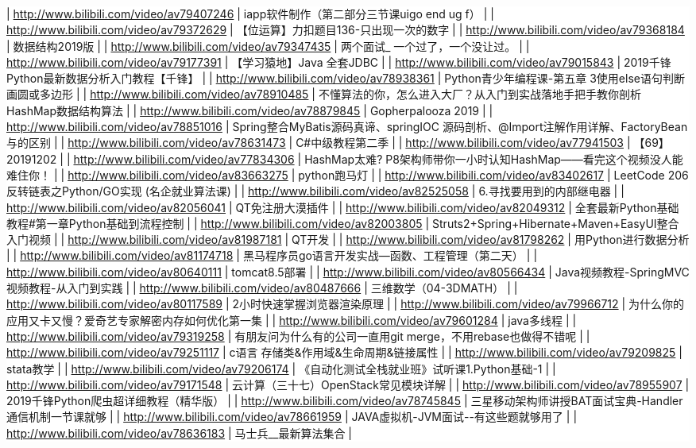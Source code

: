 | http://www.bilibili.com/video/av79407246 | iapp软件制作（第二部分三节课uigo end ug f）                                                             |
| http://www.bilibili.com/video/av79372629 | 【位运算】力扣题目136-只出现一次的数字                                                                      |
| http://www.bilibili.com/video/av79368184 | 数据结构2019版                                                                                  |
| http://www.bilibili.com/video/av79347435 | 两个面试_ 一个过了，一个没让过。                                                                          |
| http://www.bilibili.com/video/av79177391 | 【学习猿地】Java 全套JDBC                                                                          |
| http://www.bilibili.com/video/av79015843 | 2019千锋Python最新数据分析入门教程【千锋】                                                                 |
| http://www.bilibili.com/video/av78938361 | Python青少年编程课-第五章 3使用else语句判断画圆或多边形                                                         |
| http://www.bilibili.com/video/av78910485 | 不懂算法的你，怎么进入大厂？从入门到实战落地手把手教你剖析HashMap数据结构算法                                                 |
| http://www.bilibili.com/video/av78879845 | Gopherpalooza 2019                                                                         |
| http://www.bilibili.com/video/av78851016 | Spring整合MyBatis源码真谛、springIOC 源码剖析、@Import注解作用详解、FactoryBean与的区别                           |
| http://www.bilibili.com/video/av78631473 | C#中级教程第二季                                                                                  |
| http://www.bilibili.com/video/av77941503 | 【69】20191202                                                                               |
| http://www.bilibili.com/video/av77834306 | HashMap太难? P8架构师带你一小时认知HashMap——看完这个视频没人能难住你！                                              |
| http://www.bilibili.com/video/av83663275 | python跑马灯                                                                                  |
| http://www.bilibili.com/video/av83402617 | LeetCode 206 反转链表之Python/GO实现 (名企就业算法课)                                                    |
| http://www.bilibili.com/video/av82525058 | 6.寻找要用到的内部继电器                                                                              |
| http://www.bilibili.com/video/av82056041 | QT免注册大漠插件                                                                                  |
| http://www.bilibili.com/video/av82049312 | 全套最新Python基础教程#第一章Python基础到流程控制                                                            |
| http://www.bilibili.com/video/av82003805 | Struts2+Spring+Hibernate+Maven+EasyUI整合入门视频                                                |
| http://www.bilibili.com/video/av81987181 | QT开发                                                                                       |
| http://www.bilibili.com/video/av81798262 | 用Python进行数据分析                                                                              |
| http://www.bilibili.com/video/av81174718 | 黑马程序员go语言开发实战—函数、工程管理（第二天）                                                                 |
| http://www.bilibili.com/video/av80640111 | tomcat8.5部署                                                                                |
| http://www.bilibili.com/video/av80566434 | Java视频教程-SpringMVC视频教程-从入门到实践                                                              |
| http://www.bilibili.com/video/av80487666 | 三维数学（04-3DMATH）                                                                            |
| http://www.bilibili.com/video/av80117589 | 2小时快速掌握浏览器渲染原理                                                                             |
| http://www.bilibili.com/video/av79966712 | 为什么你的应用又卡又慢？爱奇艺专家解密内存如何优化第一集                                                               |
| http://www.bilibili.com/video/av79601284 | java多线程                                                                                    |
| http://www.bilibili.com/video/av79319258 | 有朋友问为什么有的公司一直用git merge，不用rebase也做得不错呢                                                     |
| http://www.bilibili.com/video/av79251117 | c语言 存储类&amp;作用域&amp;生命周期&amp;链接属性                                                          |
| http://www.bilibili.com/video/av79209825 | stata教学                                                                                    |
| http://www.bilibili.com/video/av79206174 | 《自动化测试全栈就业班》试听课1.Python基础-1                                                                |
| http://www.bilibili.com/video/av79171548 | 云计算（三十七）OpenStack常见模块详解                                                                    |
| http://www.bilibili.com/video/av78955907 | 2019千锋Python爬虫超详细教程（精华版）                                                                   |
| http://www.bilibili.com/video/av78745845 | 三星移动架构师讲授BAT面试宝典-Handler通信机制一节课就够                                                          |
| http://www.bilibili.com/video/av78661959 | JAVA虚拟机-JVM面试--有这些题就够用了                                                                    |
| http://www.bilibili.com/video/av78636183 | 马士兵__最新算法集合                                                                                |